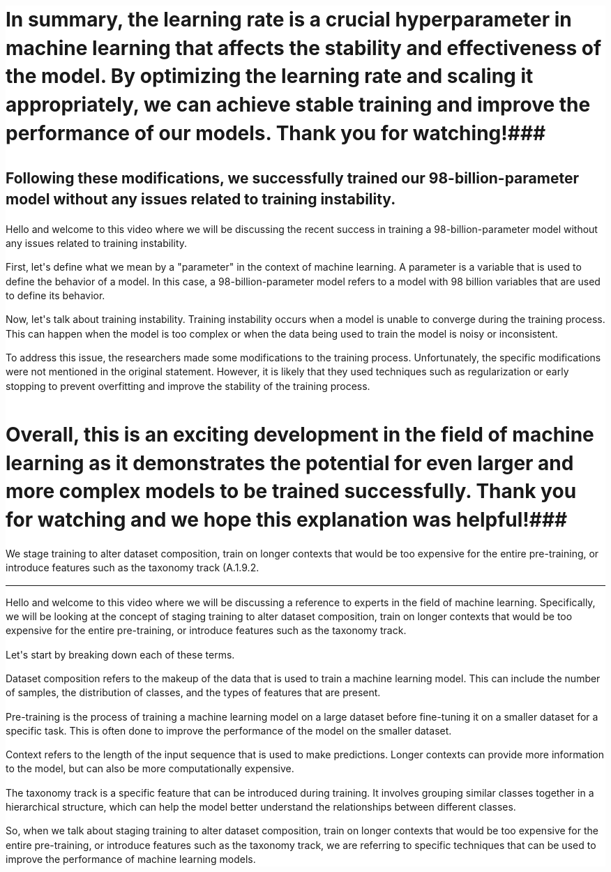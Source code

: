 In summary, the learning rate is a crucial hyperparameter in machine learning that affects the stability and effectiveness of the model. By optimizing the learning rate and scaling it appropriately, we can achieve stable training and improve the performance of our models. Thank you for watching!###
==============================
Following these modifications, we successfully trained our 98-billion-parameter model without any issues related to training instability.
------------------------------
 Hello and welcome to this video where we will be discussing the recent success in training a 98-billion-parameter model without any issues related to training instability.

First, let's define what we mean by a "parameter" in the context of machine learning. A parameter is a variable that is used to define the behavior of a model. In this case, a 98-billion-parameter model refers to a model with 98 billion variables that are used to define its behavior.

Now, let's talk about training instability. Training instability occurs when a model is unable to converge during the training process. This can happen when the model is too complex or when the data being used to train the model is noisy or inconsistent.

To address this issue, the researchers made some modifications to the training process. Unfortunately, the specific modifications were not mentioned in the original statement. However, it is likely that they used techniques such as regularization or early stopping to prevent overfitting and improve the stability of the training process.

Overall, this is an exciting development in the field of machine learning as it demonstrates the potential for even larger and more complex models to be trained successfully. Thank you for watching and we hope this explanation was helpful!###
==============================
We stage training to alter dataset composition, train on longer contexts that would be too expensive for the entire pre-training, or introduce features such as the taxonomy track (A.1.9.2.

------------------------------
 Hello and welcome to this video where we will be discussing a reference to experts in the field of machine learning. Specifically, we will be looking at the concept of staging training to alter dataset composition, train on longer contexts that would be too expensive for the entire pre-training, or introduce features such as the taxonomy track.

Let's start by breaking down each of these terms.

Dataset composition refers to the makeup of the data that is used to train a machine learning model. This can include the number of samples, the distribution of classes, and the types of features that are present.

Pre-training is the process of training a machine learning model on a large dataset before fine-tuning it on a smaller dataset for a specific task. This is often done to improve the performance of the model on the smaller dataset.

Context refers to the length of the input sequence that is used to make predictions. Longer contexts can provide more information to the model, but can also be more computationally expensive.

The taxonomy track is a specific feature that can be introduced during training. It involves grouping similar classes together in a hierarchical structure, which can help the model better understand the relationships between different classes.

So, when we talk about staging training to alter dataset composition, train on longer contexts that would be too expensive for the entire pre-training, or introduce features such as the taxonomy track, we are referring to specific techniques that can be used to improve the performance of machine learning models.
